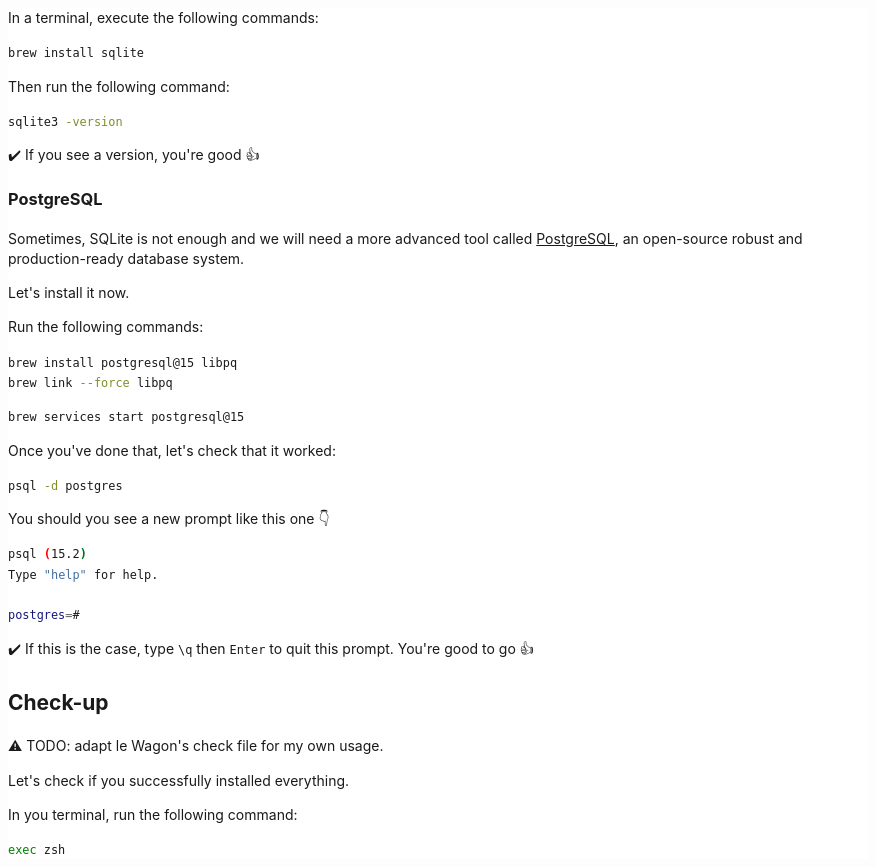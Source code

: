 In a terminal, execute the following commands:

```bash
brew install sqlite
```

Then run the following command:

```bash
sqlite3 -version
```

:heavy_check_mark: If you see a version, you're good :+1:


### PostgreSQL

Sometimes, SQLite is not enough and we will need a more advanced tool called [PostgreSQL](https://www.postgresql.org/), an open-source robust and production-ready database system.

Let's install it now.

Run the following commands:

```bash
brew install postgresql@15 libpq
brew link --force libpq
```

```bash
brew services start postgresql@15
```

Once you've done that, let's check that it worked:

```bash
psql -d postgres
```

You should you see a new prompt like this one :point_down:

```bash
psql (15.2)
Type "help" for help.

postgres=#
```

:heavy_check_mark: If this is the case, type `\q` then `Enter` to quit this prompt. You're good to go :+1:

## Check-up

⚠️ TODO: adapt le Wagon's check file for my own usage.

Let's check if you successfully installed everything.

In you terminal, run the following command:

```bash
exec zsh
```
